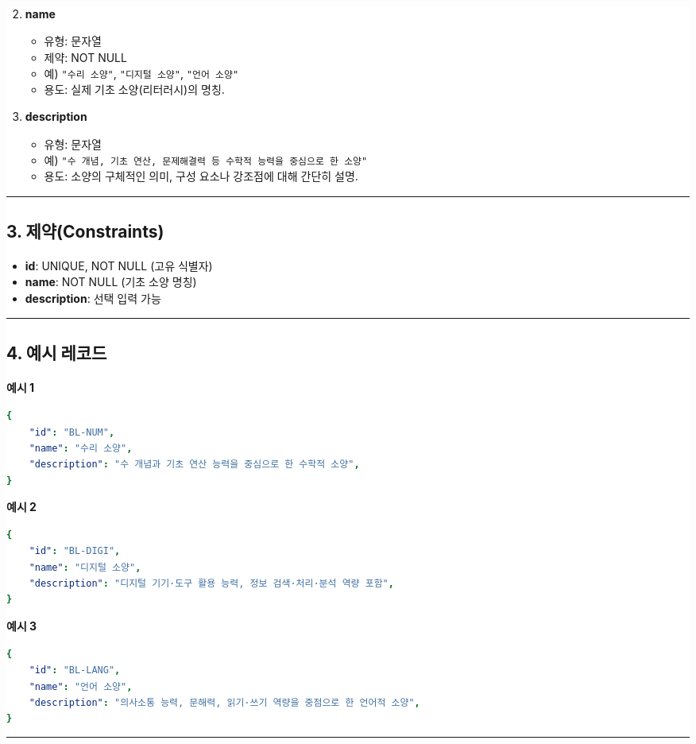 2. **name**

    - 유형: 문자열
    - 제약: NOT NULL
    - 예) `"수리 소양"`, `"디지털 소양"`, `"언어 소양"`
    - 용도: 실제 기초 소양(리터러시)의 명칭.

3. **description**
    - 유형: 문자열
    - 예) `"수 개념, 기초 연산, 문제해결력 등 수학적 능력을 중심으로 한 소양"`
    - 용도: 소양의 구체적인 의미, 구성 요소나 강조점에 대해 간단히 설명.

---

## 3. 제약(Constraints)

-   **id**: UNIQUE, NOT NULL (고유 식별자)
-   **name**: NOT NULL (기초 소양 명칭)
-   **description**: 선택 입력 가능

---

## 4. 예시 레코드

**예시 1**

```yaml
{
    "id": "BL-NUM",
    "name": "수리 소양",
    "description": "수 개념과 기초 연산 능력을 중심으로 한 수학적 소양",
}
```

**예시 2**

```yaml
{
    "id": "BL-DIGI",
    "name": "디지털 소양",
    "description": "디지털 기기·도구 활용 능력, 정보 검색·처리·분석 역량 포함",
}
```

**예시 3**

```yaml
{
    "id": "BL-LANG",
    "name": "언어 소양",
    "description": "의사소통 능력, 문해력, 읽기·쓰기 역량을 중점으로 한 언어적 소양",
}
```

---
